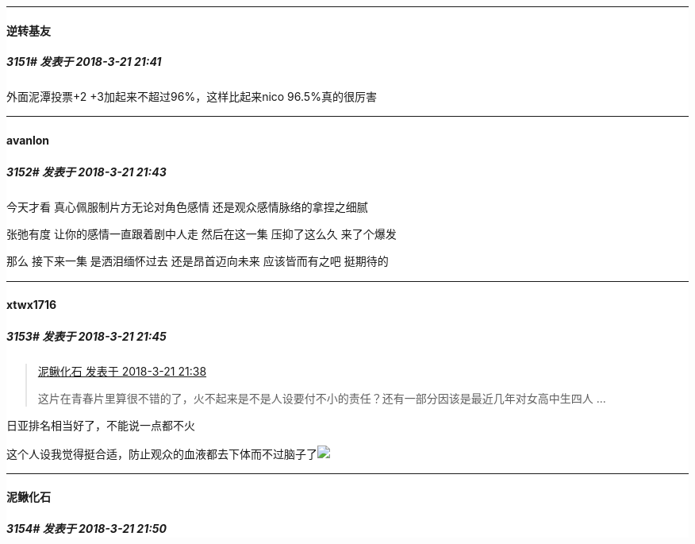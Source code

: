 



-----

####  逆转基友  
##### 3151#       发表于 2018-3-21 21:41




外面泥潭投票+2 +3加起来不超过96%，这样比起来nico 96.5%真的很厉害







-----

####  avanlon  
##### 3152#       发表于 2018-3-21 21:43




今天才看 真心佩服制片方无论对角色感情 还是观众感情脉络的拿捏之细腻

张弛有度 让你的感情一直跟着剧中人走 然后在这一集 压抑了这么久 来了个爆发

那么 接下来一集 是洒泪缅怀过去 还是昂首迈向未来 应该皆而有之吧 挺期待的







-----

####  xtwx1716  
##### 3153#       发表于 2018-3-21 21:45



<blockquote><a href="httphttps://bbs.saraba1st.com/2b/forum.php?mod=redirect&amp;goto=findpost&amp;pid=38925228&amp;ptid=1572422" target="_blank">泥鳅化石 发表于 2018-3-21 21:38</a>

这片在青春片里算很不错的了，火不起来是不是人设要付不小的责任？还有一部分因该是最近几年对女高中生四人 ...</blockquote>
日亚排名相当好了，不能说一点都不火

这个人设我觉得挺合适，防止观众的血液都去下体而不过脑子了<img src="https://static.saraba1st.com/image/smiley/face2017/067.png" referrerpolicy="no-referrer">







-----

####  泥鳅化石  
##### 3154#       发表于 2018-3-21 21:50


